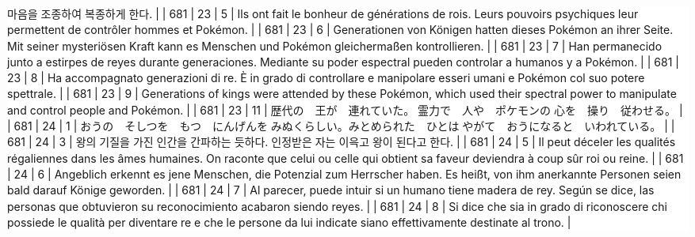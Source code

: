 마음을 조종하여 복종하게 한다.                                                                                                                                                                                            |
| 681        | 23         | 5           | Ils ont fait le bonheur de générations de rois.
Leurs pouvoirs psychiques leur permettent de
contrôler hommes et Pokémon.                                                                                                                      |
| 681        | 23         | 6           | Generationen von Königen hatten dieses Pokémon
an ihrer Seite. Mit seiner mysteriösen Kraft kann es
Menschen und Pokémon gleichermaßen kontrollieren.                                                                                          |
| 681        | 23         | 7           | Han permanecido junto a estirpes de reyes durante
generaciones. Mediante su poder espectral pueden
controlar a humanos y a Pokémon.                                                                                                            |
| 681        | 23         | 8           | Ha accompagnato generazioni di re. È in grado di
controllare e manipolare esseri umani e Pokémon col
suo potere spettrale.                                                                                                                     |
| 681        | 23         | 9           | Generations of kings were attended by these
Pokémon, which used their spectral power to
manipulate and control people and Pokémon.                                                                                                             |
| 681        | 23         | 11          | 歴代の　王が　連れていた。
霊力で　人や　ポケモンの
心を　操り　従わせる。                                                                                                                                                                                                         |
| 681        | 24         | 1           | おうの　そしつを　もつ　にんげんを
みぬくらしい。みとめられた　ひとは
やがて　おうになると　いわれている。                                                                                                                                                                                         |
| 681        | 24         | 3           | 왕의 기질을 가진 인간을
간파하는 듯하다. 인정받은 자는
이윽고 왕이 된다고 한다.                                                                                                                                                                                                 |
| 681        | 24         | 5           | Il peut déceler les qualités régaliennes dans les âmes
humaines. On raconte que celui ou celle qui obtient
sa faveur deviendra à coup sûr roi ou reine.                                                                                        |
| 681        | 24         | 6           | Angeblich erkennt es jene Menschen, die Potenzial
zum Herrscher haben. Es heißt, von ihm anerkannte
Personen seien bald darauf Könige geworden.                                                                                                |
| 681        | 24         | 7           | Al parecer, puede intuir si un humano tiene madera
de rey. Según se dice, las personas que obtuvieron
su reconocimiento acabaron siendo reyes.                                                                                                 |
| 681        | 24         | 8           | Si dice che sia in grado di riconoscere chi possiede le
qualità per diventare re e che le persone da lui
indicate siano effettivamente destinate al trono.                                                                                     |